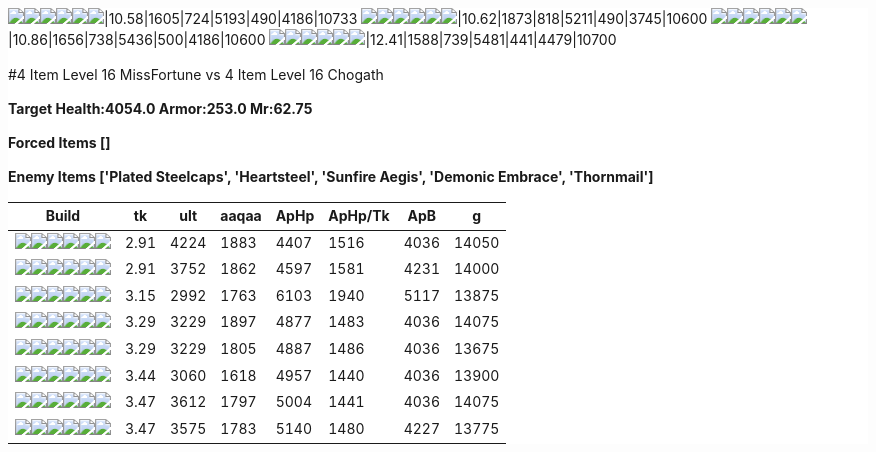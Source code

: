 ![](/item/6333.png)![](/item/3026.png)![](/item/3078.png)![](/item/1001.png)![](/item/1055.png)![](/item/1036.png)|10.58|1605|724|5193|490|4186|10733
![](/item/6333.png)![](/item/3026.png)![](/item/3072.png)![](/item/1001.png)![](/item/1055.png)![](/item/1036.png)|10.62|1873|818|5211|490|3745|10600
![](/item/3026.png)![](/item/6630.png)![](/item/6333.png)![](/item/1001.png)![](/item/1055.png)![](/item/1036.png)|10.86|1656|738|5436|500|4186|10600
![](/item/6333.png)![](/item/3026.png)![](/item/3748.png)![](/item/1001.png)![](/item/1055.png)![](/item/1036.png)|12.41|1588|739|5481|441|4479|10700




























































#4 Item Level 16 MissFortune vs 4 Item Level 16 Chogath

**Target Health:4054.0 Armor:253.0 Mr:62.75**


**Forced Items []**


**Enemy Items ['Plated Steelcaps', 'Heartsteel', 'Sunfire Aegis', 'Demonic Embrace', 'Thornmail']**




Build | tk | ult | aaqaa |ApHp | ApHp/Tk | ApB | g
-|-|-|-|-|-|-|-
![](/item/3153.png)![](/item/3036.png)![](/item/6676.png)![](/item/3142.png)![](/item/1038.png)![](/item/1036.png)|2.91|4224|1883|4407|1516|4036|14050
![](/item/3153.png)![](/item/3036.png)![](/item/6676.png)![](/item/6692.png)![](/item/1001.png)![](/item/1038.png)|2.91|3752|1862|4597|1581|4231|14000
![](/item/3153.png)![](/item/3036.png)![](/item/3091.png)![](/item/3072.png)![](/item/1001.png)![](/item/1037.png)|3.15|2992|1763|6103|1940|5117|13875
![](/item/3153.png)![](/item/3036.png)![](/item/3072.png)![](/item/6671.png)![](/item/1001.png)![](/item/1037.png)|3.29|3229|1897|4877|1483|4036|14075
![](/item/3153.png)![](/item/3036.png)![](/item/3072.png)![](/item/3095.png)![](/item/1001.png)![](/item/1037.png)|3.29|3229|1805|4887|1486|4036|13675
![](/item/3153.png)![](/item/3036.png)![](/item/3046.png)![](/item/3072.png)![](/item/1001.png)![](/item/1038.png)|3.44|3060|1618|4957|1440|4036|13900
![](/item/3153.png)![](/item/3036.png)![](/item/3031.png)![](/item/3072.png)![](/item/1001.png)![](/item/1037.png)|3.47|3612|1797|5004|1441|4036|14075
![](/item/3153.png)![](/item/3036.png)![](/item/3072.png)![](/item/6692.png)![](/item/1001.png)![](/item/1037.png)|3.47|3575|1783|5140|1480|4227|13775